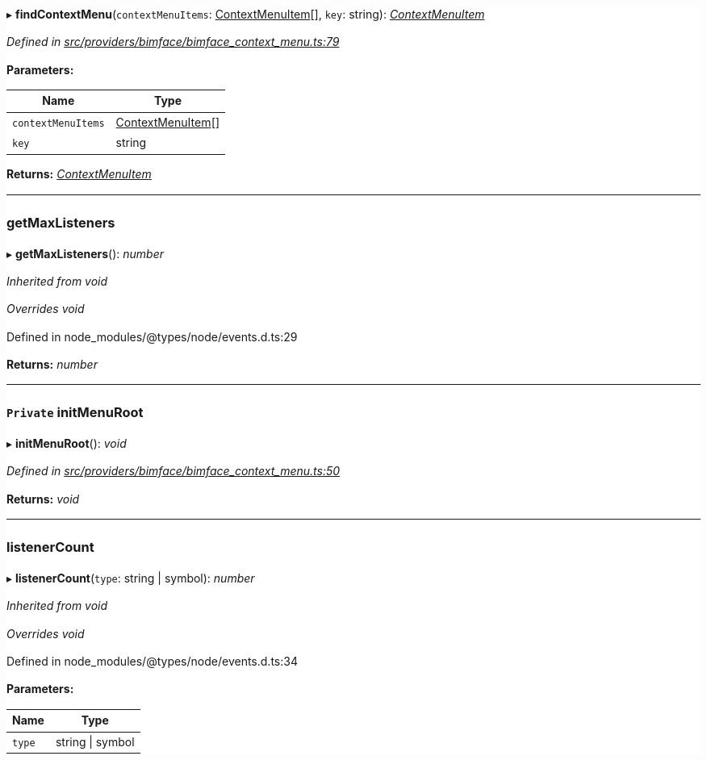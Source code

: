 ▸ **findContextMenu**(`contextMenuItems`: [ContextMenuItem](../interfaces/_model_context_menu_item_.contextmenuitem.md)[], `key`: string): *[ContextMenuItem](../interfaces/_model_context_menu_item_.contextmenuitem.md)*

*Defined in [src/providers/bimface/bimface_context_menu.ts:79](https://github.com/youkaisteve/bim-operator/blob/8ece8e6/src/providers/bimface/bimface_context_menu.ts#L79)*

**Parameters:**

Name | Type |
------ | ------ |
`contextMenuItems` | [ContextMenuItem](../interfaces/_model_context_menu_item_.contextmenuitem.md)[] |
`key` | string |

**Returns:** *[ContextMenuItem](../interfaces/_model_context_menu_item_.contextmenuitem.md)*

___

###  getMaxListeners

▸ **getMaxListeners**(): *number*

*Inherited from void*

*Overrides void*

Defined in node_modules/@types/node/events.d.ts:29

**Returns:** *number*

___

### `Private` initMenuRoot

▸ **initMenuRoot**(): *void*

*Defined in [src/providers/bimface/bimface_context_menu.ts:50](https://github.com/youkaisteve/bim-operator/blob/8ece8e6/src/providers/bimface/bimface_context_menu.ts#L50)*

**Returns:** *void*

___

###  listenerCount

▸ **listenerCount**(`type`: string | symbol): *number*

*Inherited from void*

*Overrides void*

Defined in node_modules/@types/node/events.d.ts:34

**Parameters:**

Name | Type |
------ | ------ |
`type` | string &#124; symbol |
